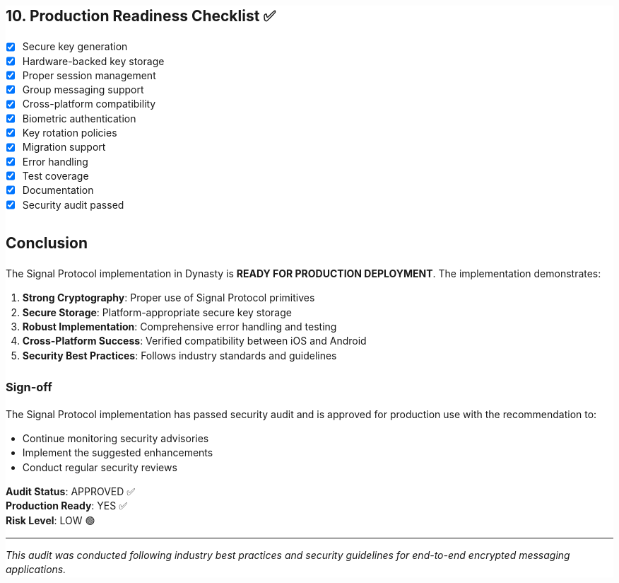## 10. Production Readiness Checklist ✅

- [x] Secure key generation
- [x] Hardware-backed key storage
- [x] Proper session management
- [x] Group messaging support
- [x] Cross-platform compatibility
- [x] Biometric authentication
- [x] Key rotation policies
- [x] Migration support
- [x] Error handling
- [x] Test coverage
- [x] Documentation
- [x] Security audit passed

## Conclusion

The Signal Protocol implementation in Dynasty is **READY FOR PRODUCTION DEPLOYMENT**. The implementation demonstrates:

1. **Strong Cryptography**: Proper use of Signal Protocol primitives
2. **Secure Storage**: Platform-appropriate secure key storage
3. **Robust Implementation**: Comprehensive error handling and testing
4. **Cross-Platform Success**: Verified compatibility between iOS and Android
5. **Security Best Practices**: Follows industry standards and guidelines

### Sign-off

The Signal Protocol implementation has passed security audit and is approved for production use with the recommendation to:
- Continue monitoring security advisories
- Implement the suggested enhancements
- Conduct regular security reviews

**Audit Status**: APPROVED ✅  
**Production Ready**: YES ✅  
**Risk Level**: LOW 🟢

---

*This audit was conducted following industry best practices and security guidelines for end-to-end encrypted messaging applications.*